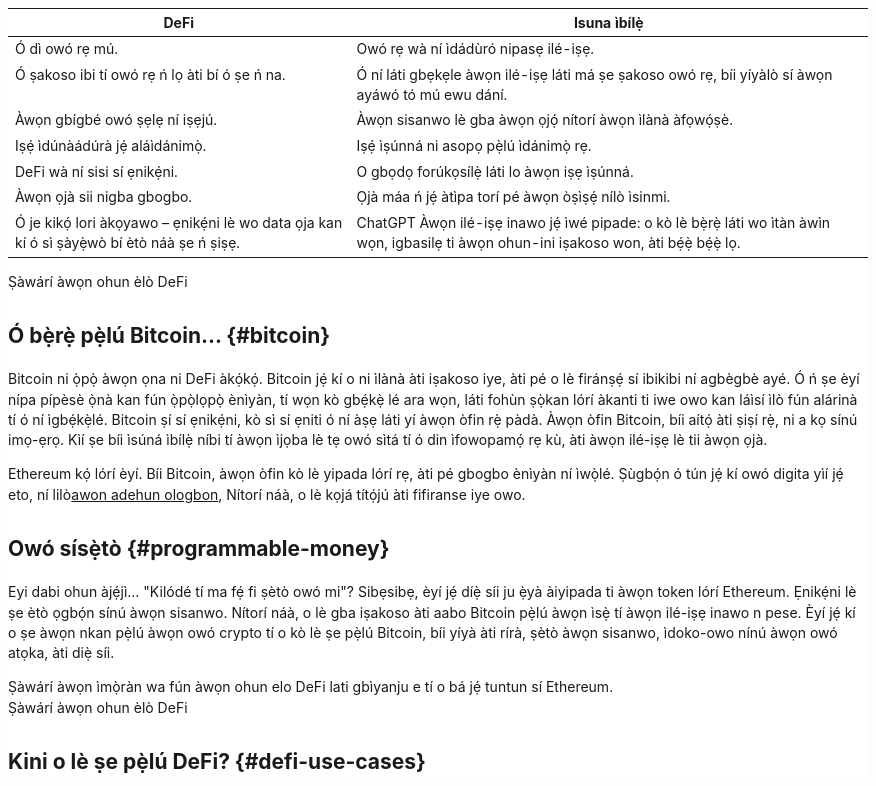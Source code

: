 | DeFi                                                                                        | Isuna ìbílẹ̀                                                                                                                                |
| ------------------------------------------------------------------------------------------- | ------------------------------------------------------------------------------------------------------------------------------------------- |
| Ó dì owó rẹ mú.                                                                             | Owó rẹ wà ní ìdádùró nipasẹ ilé-iṣẹ.                                                                                                        |
| Ó ṣakoso ibi tí owó rẹ ń lọ àti bí ó ṣe ń na.                                               | Ó ní láti gbẹkẹle àwọn ilé-iṣẹ láti má ṣe ṣakoso owó rẹ, bíi yíyàlò sí àwọn ayáwó tó mú ewu dání.                                           |
| Àwọn gbígbé owó ṣẹlẹ ní iṣẹjú.                                                              | Àwọn sisanwo lè gba àwọn ọjọ́ nítorí àwọn ìlànà àfọwọ́ṣè.                                                                                   |
| Iṣẹ́ ìdúnàádúrà jẹ́ aláìdánimọ̀.                                                            | Iṣẹ́ ìṣúnná ni asopọ pẹ̀lú ìdánimọ̀ rẹ.                                                                                                     |
| DeFi wà ní sisi sí ẹnikẹ́ni.                                                                | O gbọdọ forúkọsílẹ̀ láti lo àwọn iṣẹ ìṣúnná.                                                                                                |
| Àwọn ọjà sii nigba gbogbo.                                                                  | Ọjà máa ń jẹ́ àtìpa torí pé àwọn òṣìṣẹ́ nílò ìsinmi.                                                                                        |
| Ó je kikọ́ lori àkọyawo – ẹnikẹ́ni lè wo data ọja kan kí ó sì ṣàyẹ̀wò bí ètò náà ṣe ń ṣiṣẹ. | ChatGPT Àwọn ilé-iṣẹ inawo jẹ́ ìwé pipade: o kò lè bẹ̀rẹ̀ láti wo ìtàn àwìn wọn, igbasilẹ ti àwọn ohun-ini iṣakoso won, àti bẹ́ẹ̀ bẹ́ẹ̀ lọ. |

<ButtonLink href="/dapps/?category=finance#explore">
  Ṣàwárí àwọn ohun èlò DeFi
</ButtonLink>

## Ó bẹ̀rẹ̀ pẹ̀lú Bitcoin... {#bitcoin}

Bitcoin ni ọ̀pọ̀ àwọn ọna ni DeFi àkọ́kọ́. Bitcoin jẹ́ kí o ni ìlànà àti iṣakoso iye, àti pé o lè firánṣẹ́ sí ibikibi ní agbègbè ayé. Ó ń ṣe èyí nípa pípèsè ọ̀nà kan fún ọ̀pọ̀lọpọ̀ ènìyàn, tí wọn kò gbẹ́kẹ̀ lé ara wọn, láti fohùn ṣọ̀kan lórí àkanti ti iwe owo kan láìsí ìlò fún alárinà tí ó ní ìgbẹ́kẹ̀lé. Bitcoin ṣí sí ẹnikẹ́ni, kò sì sí ẹniti ó ní àṣẹ láti yí àwọn òfin rẹ̀ pàdà. Àwọn òfin Bitcoin, bíi aítọ́ àti ṣiṣí rẹ̀, ni a kọ sínú imọ-ẹrọ. Kìí ṣe bíi ìsúná ìbílẹ̀ níbi tí àwọn ìjọba lè tẹ owó sìtá tí ó din ìfowopamọ́ rẹ kù, àti àwọn ilé-iṣẹ lè tii àwọn ọjà.

Ethereum kọ́ lórí èyí. Bíi Bitcoin, àwọn òfin kò lè yipada lórí rẹ, àti pé gbogbo ènìyàn ní ìwọ̀lé. Ṣùgbọ́n ó tún jẹ́ kí owó digita yìí jẹ́ eto, ní lilò[awon adehun ologbon](/glossary/#smart-contract), Nítorí náà, o lè kọjá títọ́jú àti fifiranse iye owo.

<YouTube id="qFBYB4W2tqU" />

## Owó sísẹ̀tò {#programmable-money}

Eyi dabi ohun àjẹ́jì... "Kilódé tí ma fẹ́ fi ṣètò owó mi"? Sibẹsibẹ, èyí jẹ́ díẹ̀ síi ju ẹ̀yà àiyipada ti àwọn token lórí Ethereum. Ẹnikẹ́ni lè ṣe ètò ọgbọ́n sínú àwọn sisanwo. Nítorí náà, o lè gba iṣakoso àti aabo Bitcoin pẹ̀lú àwọn ìsẹ̀ tí àwọn ilé-iṣẹ inawo n pese. Èyí jẹ́ kí o ṣe àwọn nkan pẹ̀lú àwọn owó crypto tí o kò lè ṣe pẹ̀lú Bitcoin, bíi yíyà àti rírà, ṣètò àwọn sisanwo, ìdoko-owo nínú àwọn owó atọka, àti diẹ̀ síi.

<InfoBanner shouldSpaceBetween emoji=":eyes:">
  <div>Ṣàwárí àwọn ìmọ̀ràn wa fún àwọn ohun elo DeFi lati gbìyanju e tí o bá jẹ́ tuntun sí Ethereum.</div>
  <ButtonLink href="/dapps/?category=finance#explore">
    Ṣàwárí àwọn ohun èlò DeFi
  </ButtonLink>
</InfoBanner>

## Kini o lè ṣe pẹ̀lú DeFi? {#defi-use-cases}
